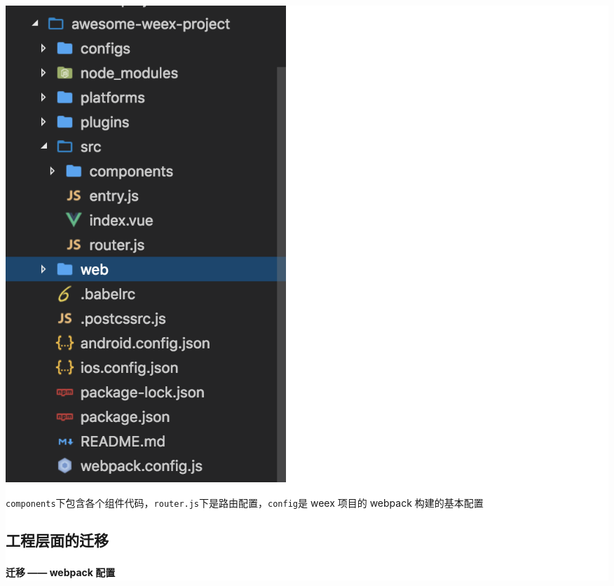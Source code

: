 <img src="../images/to_chameleon/weex-project.png" width="400px" />

`components`下包含各个组件代码，`router.js`下是路由配置，`config`是 weex 项目的 webpack 构建的基本配置

## 工程层面的迁移

#### 迁移 —— webpack 配置
